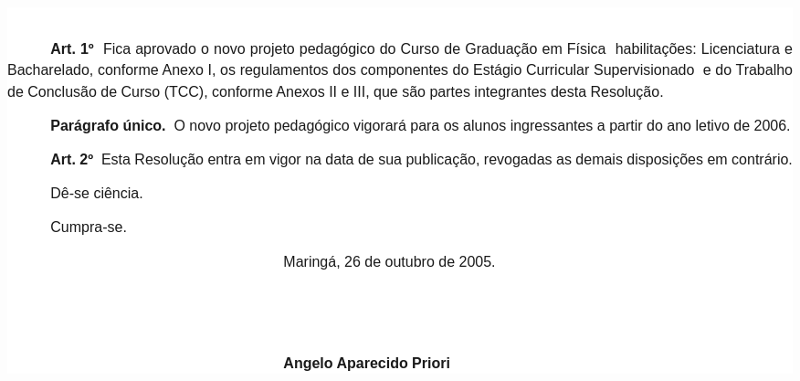 <p class=BodyText21 style='mso-pagination:none'><span style='font-family:Arial;
mso-bidi-font-family:"Times New Roman";layout-grid-mode:line'><o:p>&nbsp;</o:p></span></p>

<p class=MsoNormal style='text-align:justify;text-indent:35.45pt'><b
style='mso-bidi-font-weight:normal'><span style='font-size:12.0pt;mso-bidi-font-size:
10.0pt;font-family:Arial;mso-bidi-font-family:"Times New Roman"'>Art. 1º<span
style='mso-spacerun:yes'>  </span></span></b><span style='font-size:12.0pt;
mso-bidi-font-size:10.0pt;font-family:Arial;mso-bidi-font-family:"Times New Roman"'>Fica
aprovado o novo projeto pedagógico do Curso de Graduação em Física 
habilitações: Licenciatura e Bacharelado, conforme Anexo I, os regulamentos dos
componentes do Estágio Curricular Supervisionado<span
style='mso-spacerun:yes'>  </span>e do Trabalho de Conclusão de Curso (TCC),
conforme Anexos II e III, que são partes integrantes desta Resolução.<o:p></o:p></span></p>

<p class=MsoNormal style='text-align:justify;text-indent:35.45pt'><b
style='mso-bidi-font-weight:normal'><span style='font-size:12.0pt;mso-bidi-font-size:
10.0pt;font-family:Arial;mso-bidi-font-family:"Times New Roman"'>Parágrafo
único.<span style='mso-spacerun:yes'>  </span></span></b><span
style='font-size:12.0pt;mso-bidi-font-size:10.0pt;font-family:Arial;mso-bidi-font-family:
"Times New Roman"'>O novo projeto pedagógico vigorará para os alunos
ingressantes a partir do ano letivo de 2006.<o:p></o:p></span></p>

<p class=MsoNormal style='margin-top:3.0pt;text-align:justify;text-indent:35.45pt'><b
style='mso-bidi-font-weight:normal'><span style='font-size:12.0pt;mso-bidi-font-size:
10.0pt;font-family:Arial;mso-bidi-font-family:"Times New Roman"'>Art. 2º<span
style='mso-spacerun:yes'>  </span></span></b><span style='font-size:12.0pt;
mso-bidi-font-size:10.0pt;font-family:Arial;mso-bidi-font-family:"Times New Roman"'>Esta
Resolução entra em vigor na data de sua publicação, revogadas as demais
disposições em contrário.<o:p></o:p></span></p>

<p class=MsoNormal style='text-align:justify;text-indent:35.45pt;mso-layout-grid-align:
none;text-autospace:none'><span style='font-size:12.0pt;mso-bidi-font-size:
10.0pt;font-family:Arial;mso-bidi-font-family:"Times New Roman"'>Dê-se ciência.<o:p></o:p></span></p>

<p class=MsoNormal style='text-align:justify;text-indent:35.45pt;mso-layout-grid-align:
none;text-autospace:none'><span style='font-size:12.0pt;mso-bidi-font-size:
10.0pt;font-family:Arial;mso-bidi-font-family:"Times New Roman"'>Cumpra-se.<o:p></o:p></span></p>

<p class=MsoNormal style='text-align:justify;text-indent:8.0cm'><span
style='font-size:12.0pt;mso-bidi-font-size:10.0pt;font-family:Arial;mso-bidi-font-family:
"Times New Roman"'>Maringá, 26 de outubro de 2005.<o:p></o:p></span></p>

<p class=MsoNormal style='text-align:justify;text-indent:35.45pt'><b
style='mso-bidi-font-weight:normal'><span style='font-size:12.0pt;mso-bidi-font-size:
10.0pt;font-family:Arial;mso-bidi-font-family:"Times New Roman"'><o:p>&nbsp;</o:p></span></b></p>

<p class=MsoNormal style='text-align:justify;text-indent:35.45pt'><b
style='mso-bidi-font-weight:normal'><span style='font-size:12.0pt;mso-bidi-font-size:
10.0pt;font-family:Arial;mso-bidi-font-family:"Times New Roman"'><o:p>&nbsp;</o:p></span></b></p>

<p class=MsoNormal style='text-align:justify;text-indent:8.0cm'><b
style='mso-bidi-font-weight:normal'><span style='font-size:12.0pt;mso-bidi-font-size:
10.0pt;font-family:Arial;mso-bidi-font-family:"Times New Roman"'>Angelo
Aparecido Priori<o:p></o:p></span></b></p>
